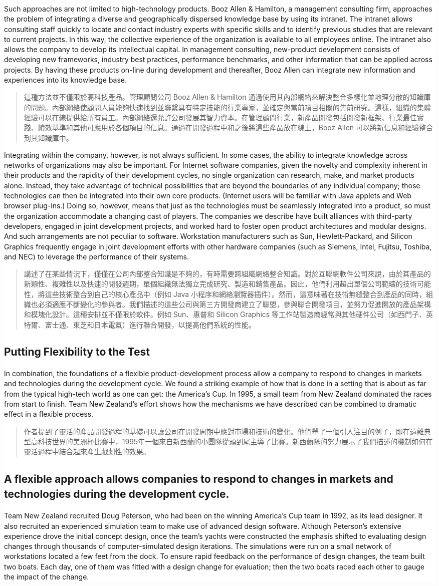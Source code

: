 Such approaches are not limited to high-technology products. Booz Allen & Hamilton, a management consulting firm, approaches the problem of integrating a diverse and geographically dispersed knowledge base by using its intranet. The intranet allows consulting staff quickly to locate and contact industry experts with specific skills and to identify previous studies that are relevant to current projects. In this way, the collective experience of the organization is available to all employees online. The intranet also allows the company to develop its intellectual capital. In management consulting, new-product development consists of developing new frameworks, industry best practices, performance benchmarks, and other information that can be applied across projects. By having these products on-line during development and thereafter, Booz Allen can integrate new information and experiences into its knowledge base.

> 這種方法並不僅限於高科技產品。管理顧問公司 Booz Allen & Hamilton 通過使用其內部網絡來解決整合多樣化並地理分散的知識庫的問題。內部網絡使顧問人員能夠快速找到並聯繫具有特定技能的行業專家，並確定與當前項目相關的先前研究。這樣，組織的集體經驗可以在線提供給所有員工。內部網絡還允許公司發展其智力資本。在管理顧問行業，新產品開發包括開發新框架、行業最佳實踐、績效基準和其他可應用於各個項目的信息。通過在開發過程中和之後將這些產品放在線上，Booz Allen 可以將新信息和經驗整合到其知識庫中。

Integrating within the company, however, is not always sufficient. In some cases, the ability to integrate knowledge across networks of organizations may also be important. For Internet software companies, given the novelty and complexity inherent in their products and the rapidity of their development cycles, no single organization can research, make, and market products alone. Instead, they take advantage of technical possibilities that are beyond the boundaries of any individual company; those technologies can then be integrated into their own core products. (Internet users will be familiar with Java applets and Web browser plug-ins.) Doing so, however, means that just as the technologies must be seamlessly integrated into a product, so must the organization accommodate a changing cast of players. The companies we describe have built alliances with third-party developers, engaged in joint development projects, and worked hard to foster open product architectures and modular designs. And such arrangements are not peculiar to software. Workstation manufacturers such as Sun, Hewlett-Packard, and Silicon Graphics frequently engage in joint development efforts with other hardware companies (such as Siemens, Intel, Fujitsu, Toshiba, and NEC) to leverage the performance of their systems.

> 講述了在某些情況下，僅僅在公司內部整合知識是不夠的，有時需要跨組織網絡整合知識。對於互聯網軟件公司來說，由於其產品的新穎性、複雜性以及快速的開發週期，單個組織無法獨立完成研究、製造和銷售產品。因此，他們利用超出單個公司範疇的技術可能性，將這些技術整合到自己的核心產品中（例如 Java 小程序和網絡瀏覽器插件）。然而，這意味著在技術無縫整合到產品的同時，組織也必須適應不斷變化的參與者。我們描述的這些公司與第三方開發商建立了聯盟，參與聯合開發項目，並努力促進開放的產品架構和模塊化設計。這種安排並不僅限於軟件。例如 Sun、惠普和 Silicon Graphics 等工作站製造商經常與其他硬件公司（如西門子、英特爾、富士通、東芝和日本電氣）進行聯合開發，以提高他們系統的性能。

## Putting Flexibility to the Test
In combination, the foundations of a flexible product-development process allow a company to respond to changes in markets and technologies during the development cycle. We found a striking example of how that is done in a setting that is about as far from the typical high-tech world as one can get: the America’s Cup. In 1995, a small team from New Zealand dominated the races from start to finish. Team New Zealand’s effort shows how the mechanisms we have described can be combined to dramatic effect in a flexible process.

> 作者提到了靈活的產品開發過程的基礎可以讓公司在開發周期中應對市場和技術的變化。他們舉了一個引人注目的例子，即在遠離典型高科技世界的美洲杯比賽中，1995年一個來自新西蘭的小團隊從頭到尾主導了比賽。新西蘭隊的努力展示了我們描述的機制如何在靈活過程中結合起來產生戲劇性的效果。

## A flexible approach allows companies to respond to changes in markets and technologies during the development cycle.

Team New Zealand recruited Doug Peterson, who had been on the winning America’s Cup team in 1992, as its lead designer. It also recruited an experienced simulation team to make use of advanced design software. Although Peterson’s extensive experience drove the initial concept design, once the team’s yachts were constructed the emphasis shifted to evaluating design changes through thousands of computer-simulated design iterations. The simulations were run on a small network of workstations located a few feet from the dock. To ensure rapid feedback on the performance of design changes, the team built two boats. Each day, one of them was fitted with a design change for evaluation; then the two boats raced each other to gauge the impact of the change.
